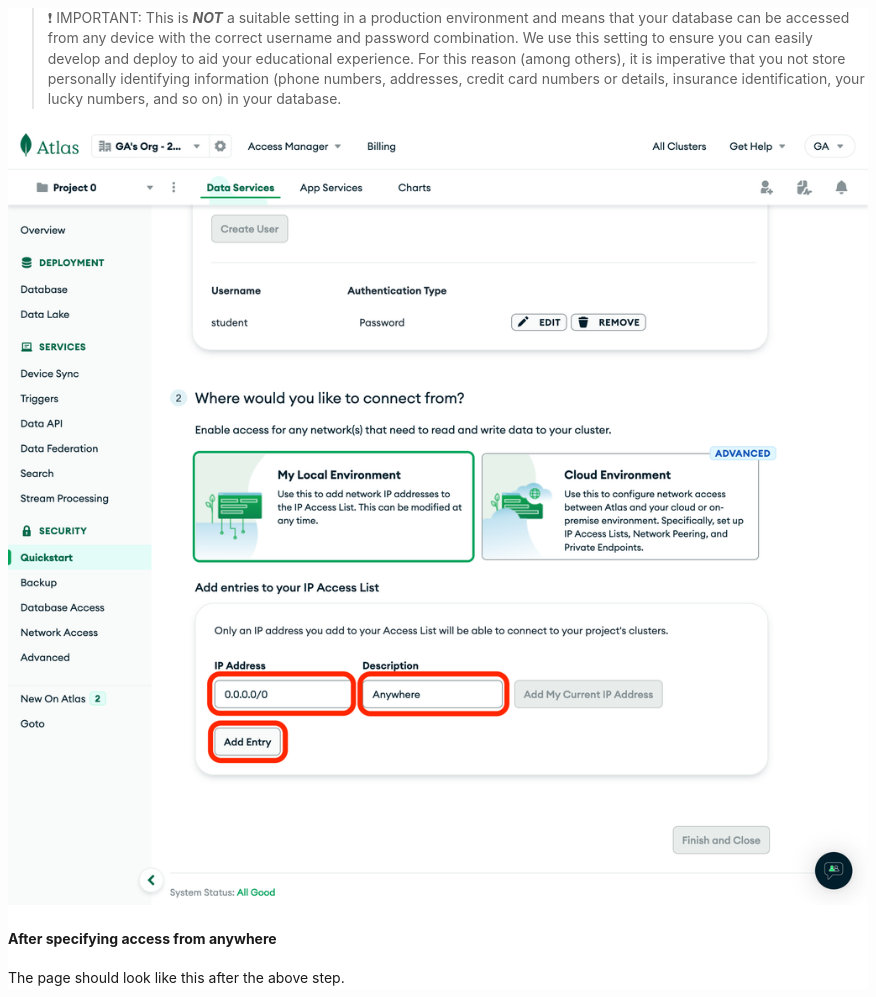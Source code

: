> ❗️ IMPORTANT: This is ***NOT*** a suitable setting in a production environment and means that your database can be accessed from any device with the correct username and password combination. We use this setting to ensure you can easily develop and deploy to aid your educational experience. For this reason (among others), it is imperative that you not store personally identifying information (phone numbers, addresses, credit card numbers or details, insurance identification, your lucky numbers, and so on) in your database.

![The second step of the MongoDB Atlas Security Quickstart page.](./assets/security-quickstart-2.png)

#### After specifying access from anywhere

The page should look like this after the above step.
